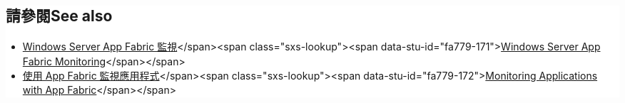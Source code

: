 ## <a name="see-also"></a><span data-ttu-id="fa779-170">請參閱</span><span class="sxs-lookup"><span data-stu-id="fa779-170">See also</span></span>

- <span data-ttu-id="fa779-171">[Windows Server App Fabric 監視](https://docs.microsoft.com/previous-versions/appfabric/ee677251(v=azure.10))</span><span class="sxs-lookup"><span data-stu-id="fa779-171">[Windows Server App Fabric Monitoring](https://docs.microsoft.com/previous-versions/appfabric/ee677251(v=azure.10))</span></span>
- <span data-ttu-id="fa779-172">[使用 App Fabric 監視應用程式](https://docs.microsoft.com/previous-versions/appfabric/ee677276(v=azure.10))</span><span class="sxs-lookup"><span data-stu-id="fa779-172">[Monitoring Applications with App Fabric](https://docs.microsoft.com/previous-versions/appfabric/ee677276(v=azure.10))</span></span>
